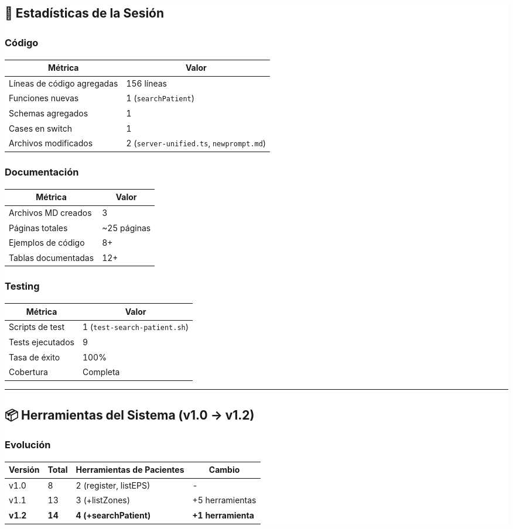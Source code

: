 
## 🔢 Estadísticas de la Sesión

### **Código**

| Métrica | Valor |
|---------|-------|
| Líneas de código agregadas | 156 líneas |
| Funciones nuevas | 1 (`searchPatient`) |
| Schemas agregados | 1 |
| Cases en switch | 1 |
| Archivos modificados | 2 (`server-unified.ts`, `newprompt.md`) |

### **Documentación**

| Métrica | Valor |
|---------|-------|
| Archivos MD creados | 3 |
| Páginas totales | ~25 páginas |
| Ejemplos de código | 8+ |
| Tablas documentadas | 12+ |

### **Testing**

| Métrica | Valor |
|---------|-------|
| Scripts de test | 1 (`test-search-patient.sh`) |
| Tests ejecutados | 9 |
| Tasa de éxito | 100% |
| Cobertura | Completa |

---

## 📦 Herramientas del Sistema (v1.0 → v1.2)

### **Evolución**

| Versión | Total | Herramientas de Pacientes | Cambio |
|---------|-------|---------------------------|--------|
| v1.0 | 8 | 2 (register, listEPS) | - |
| v1.1 | 13 | 3 (+listZones) | +5 herramientas |
| **v1.2** | **14** | **4 (+searchPatient)** | **+1 herramienta** |
